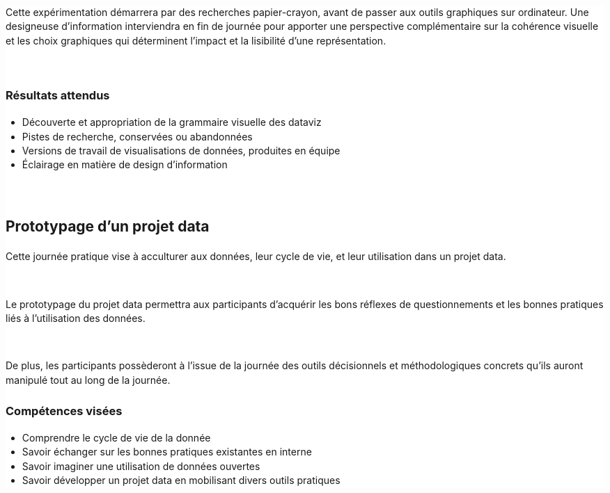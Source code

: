 Cette expérimentation démarrera par des recherches papier-crayon, avant de passer aux outils graphiques sur ordinateur. Une designeuse d’information interviendra en fin de journée pour apporter une perspective complémentaire sur la cohérence visuelle et les choix graphiques qui déterminent l’impact et la lisibilité d’une représentation.

</br>

### Résultats attendus

* Découverte et appropriation de la grammaire visuelle des dataviz
* Pistes de recherche, conservées ou abandonnées
* Versions de travail de visualisations de données, produites en équipe
* Éclairage en matière de design d’information

</br>

## Prototypage d’un projet data

Cette journée pratique vise à acculturer aux données, leur cycle de vie, et leur utilisation dans un projet data. 

</br>

Le prototypage du projet data permettra aux participants d’acquérir les bons réflexes de questionnements et les bonnes pratiques liés à l’utilisation des données. 

</br>

De plus, les participants possèderont à l’issue de la journée des outils décisionnels et méthodologiques concrets qu’ils auront manipulé tout au long de la journée.

### Compétences visées

* Comprendre le cycle de vie de la donnée
* Savoir échanger sur les bonnes pratiques existantes en interne
* Savoir imaginer une utilisation de données ouvertes
* Savoir développer un projet data en mobilisant divers outils pratiques
